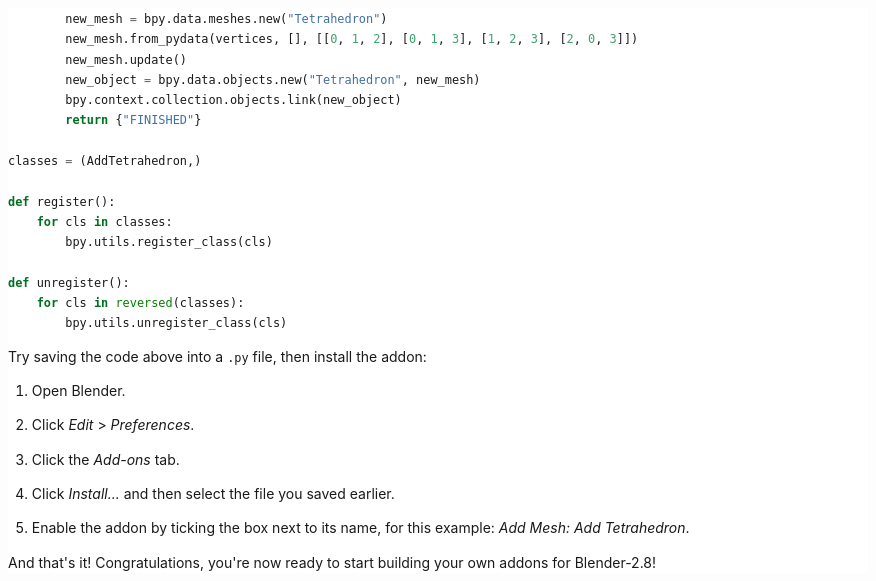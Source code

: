 ```python
        new_mesh = bpy.data.meshes.new("Tetrahedron")
        new_mesh.from_pydata(vertices, [], [[0, 1, 2], [0, 1, 3], [1, 2, 3], [2, 0, 3]])
        new_mesh.update()
        new_object = bpy.data.objects.new("Tetrahedron", new_mesh)
        bpy.context.collection.objects.link(new_object)
        return {"FINISHED"}

classes = (AddTetrahedron,)

def register():
    for cls in classes:
        bpy.utils.register_class(cls)

def unregister():
    for cls in reversed(classes):
        bpy.utils.unregister_class(cls)
```

Try saving the code above into a `.py` file, then install the addon:

1. Open Blender.

2. Click _Edit_ > _Preferences_.

3. Click the _Add-ons_ tab.

4. Click _Install..._ and then select the file you saved earlier.

5. Enable the addon by ticking the box next to its name, for this example: _Add Mesh: Add Tetrahedron_.

And that's it! Congratulations, you're now ready to start building your own addons for Blender-2.8!
